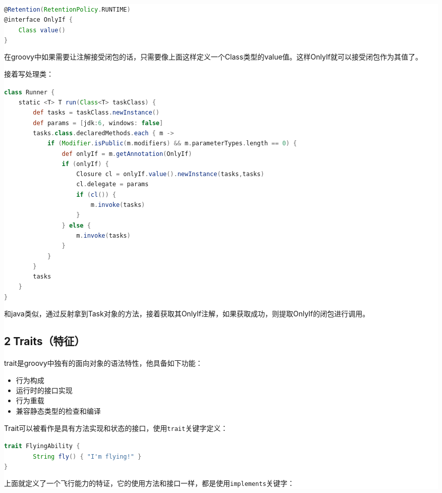 ```groovy
@Retention(RetentionPolicy.RUNTIME)
@interface OnlyIf {
    Class value()                    
}
```

在groovy中如果需要让注解接受闭包的话，只需要像上面这样定义一个Class类型的value值。这样OnlyIf就可以接受闭包作为其值了。

接着写处理类：

```groovy
class Runner {
    static <T> T run(Class<T> taskClass) {
        def tasks = taskClass.newInstance()                                         
        def params = [jdk:6, windows: false]                                        
        tasks.class.declaredMethods.each { m ->                                     
            if (Modifier.isPublic(m.modifiers) && m.parameterTypes.length == 0) {   
                def onlyIf = m.getAnnotation(OnlyIf)                                
                if (onlyIf) {
                    Closure cl = onlyIf.value().newInstance(tasks,tasks)            
                    cl.delegate = params                                            
                    if (cl()) {                                                     
                        m.invoke(tasks)                                             
                    }
                } else {
                    m.invoke(tasks)                                                 
                }
            }
        }
        tasks                                                                       
    }
}

```

和java类似，通过反射拿到Task对象的方法，接着获取其OnlyIf注解，如果获取成功，则提取OnlyIf的闭包进行调用。

## 2 Traits（特征）

trait是groovy中独有的面向对象的语法特性，他具备如下功能：

- 行为构成
- 运行时的接口实现
- 行为重载
- 兼容静态类型的检查和编译

Trait可以被看作是具有方法实现和状态的接口，使用`trait`关键字定义：

```groovy
trait FlyingAbility {                           
        String fly() { "I'm flying!" }          
}
```

上面就定义了一个飞行能力的特证，它的使用方法和接口一样，都是使用`implements`关键字：
